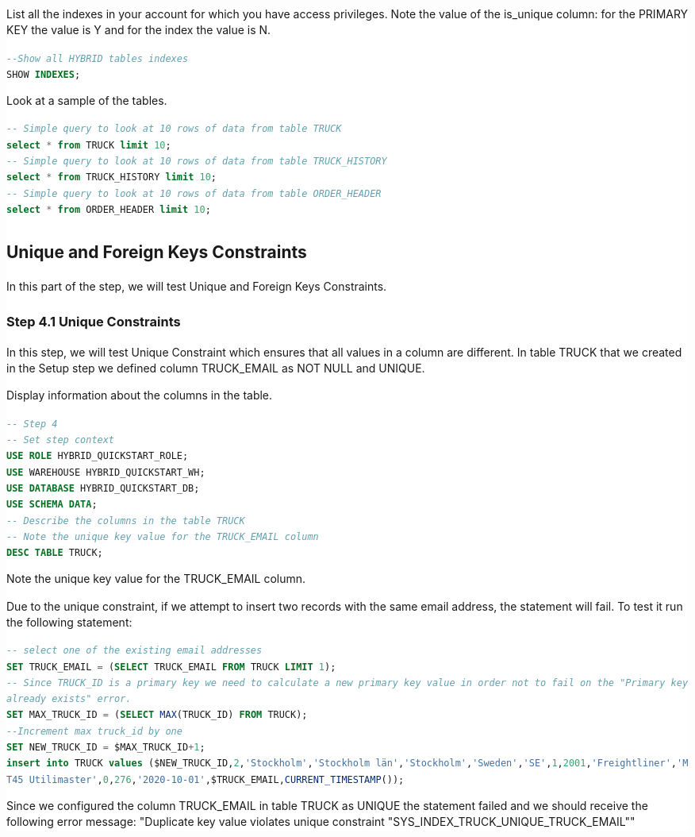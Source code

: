List all the indexes in your account for which you have access privileges. Note the value of the is_unique column: for the PRIMARY KEY the value is Y and for the index the value is N.
```sql
--Show all HYBRID tables indexes
SHOW INDEXES;
```

Look at a sample of the tables.
```sql
-- Simple query to look at 10 rows of data from table TRUCK
select * from TRUCK limit 10;
-- Simple query to look at 10 rows of data from table TRUCK_HISTORY
select * from TRUCK_HISTORY limit 10;
-- Simple query to look at 10 rows of data from table ORDER_HEADER
select * from ORDER_HEADER limit 10;
```

## Unique and Foreign Keys Constraints

In this part of the step, we will test Unique and Foreign Keys Constraints.

### Step 4.1 Unique Constraints
In this step, we will test Unique Constraint which ensures that all values in a column are different.
In table TRUCK that we created in the Setup step we defined column TRUCK_EMAIL as NOT NULL and UNIQUE.


Display information about the columns in the table. 

```sql
-- Step 4
-- Set step context
USE ROLE HYBRID_QUICKSTART_ROLE;
USE WAREHOUSE HYBRID_QUICKSTART_WH;
USE DATABASE HYBRID_QUICKSTART_DB;
USE SCHEMA DATA;
-- Describe the columns in the table TRUCK
-- Note the unique key value for the TRUCK_EMAIL column
DESC TABLE TRUCK;
```
Note the unique key value for the TRUCK_EMAIL column.

Due to the unique constraint, if we attempt to insert two records with the same email address, the statement will fail.
To test it run the following statement:

```sql
-- select one of the existing email addresses
SET TRUCK_EMAIL = (SELECT TRUCK_EMAIL FROM TRUCK LIMIT 1);
-- Since TRUCK_ID is a primary key we need to calculate a new primary key value in order not to fail on the "Primary key already exists" error.
SET MAX_TRUCK_ID = (SELECT MAX(TRUCK_ID) FROM TRUCK);
--Increment max truck_id by one
SET NEW_TRUCK_ID = $MAX_TRUCK_ID+1;
insert into TRUCK values ($NEW_TRUCK_ID,2,'Stockholm','Stockholm län','Stockholm','Sweden','SE',1,2001,'Freightliner','MT45 Utilimaster',0,276,'2020-10-01',$TRUCK_EMAIL,CURRENT_TIMESTAMP());
```
Since we configured the column TRUCK_EMAIL in table TRUCK as UNIQUE the statement failed and we should receive the following error message:
"Duplicate key value violates unique constraint "SYS_INDEX_TRUCK_UNIQUE_TRUCK_EMAIL""
